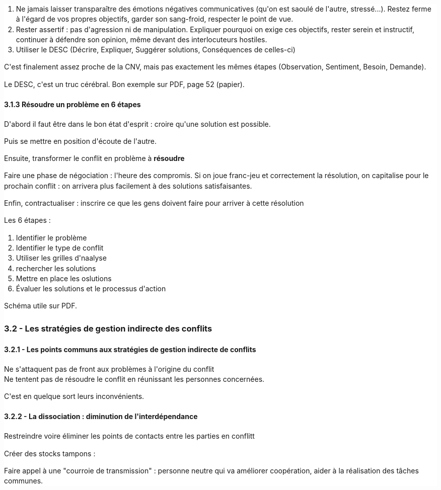 1. Ne jamais laisser transparaître des émotions négatives communicatives (qu'on est saoulé de l'autre, stressé...). Restez ferme à l'égard de vos propres objectifs, garder son sang-froid, respecter le point de vue. 
2. Rester assertif : pas d'agression ni de manipulation. Expliquer pourquoi on exige ces objectifs, rester serein et instructif, continuer à défendre son opinion, même devant des interlocuteurs hostiles.
3. Utiliser le DESC (Décrire, Expliquer, Suggérer solutions, Conséquences de celles-ci)

C'est finalement assez proche de la CNV, mais pas exactement les mêmes étapes (Observation, Sentiment, Besoin, Demande).

Le DESC, c'est un truc cérébral. Bon exemple sur PDF, page 52 (papier).

#### 3.1.3 Résoudre un problème en 6 étapes

D'abord il faut être dans le bon état d'esprit : croire qu'une solution est possible.

Puis se mettre en position d'écoute de l'autre.

Ensuite, transformer le conflit en problème à **résoudre**

Faire une phase de négociation : l'heure des compromis. Si on joue franc-jeu et correctement la résolution, on capitalise pour le prochain conflit : on arrivera plus facilement à des solutions satisfaisantes.

Enfin, contractualiser : inscrire ce que les gens doivent faire pour arriver à cette résolution

Les 6 étapes :

1. Identifier le problème
2. Identifier le type de conflit
3. Utiliser les grilles d'naalyse
4. rechercher les solutions
5. Mettre en place les oslutions
6. Évaluer les solutions et le processus d'action

Schéma utile sur PDF.

### 3.2 - Les stratégies de gestion indirecte des conflits

#### 3.2.1 - Les points communs aux stratégies de gestion indirecte de conflits

Ne s'attaquent pas de front aux problèmes à l'origine du conflit  
Ne tentent pas de résoudre le conflit en réunissant les personnes concernées. 

C'est en quelque sort leurs inconvénients.

#### 3.2.2 - La dissociation : diminution de l'interdépendance

Restreindre voire éliminer les points de contacts entre les parties en conflitt

Créer des stocks tampons : 

Faire appel à une "courroie de transmission" : personne neutre qui va améliorer coopération, aider à la réalisation des tâches communes.
